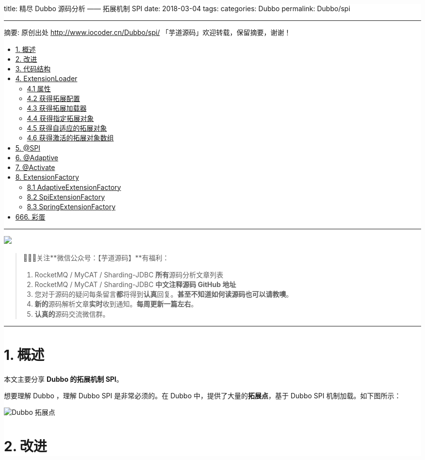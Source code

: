 title: 精尽 Dubbo 源码分析 —— 拓展机制 SPI
date: 2018-03-04
tags:
categories: Dubbo
permalink: Dubbo/spi

-------

摘要: 原创出处 http://www.iocoder.cn/Dubbo/spi/ 「芋道源码」欢迎转载，保留摘要，谢谢！

- [1. 概述](http://www.iocoder.cn/Dubbo/spi/)
- [2. 改进](http://www.iocoder.cn/Dubbo/spi/)
- [3. 代码结构](http://www.iocoder.cn/Dubbo/spi/)
- [4. ExtensionLoader](http://www.iocoder.cn/Dubbo/spi/)
  - [4.1 属性](http://www.iocoder.cn/Dubbo/spi/)
  - [4.2 获得拓展配置](http://www.iocoder.cn/Dubbo/spi/)
  - [4.3 获得拓展加载器](http://www.iocoder.cn/Dubbo/spi/)
  - [4.4 获得指定拓展对象](http://www.iocoder.cn/Dubbo/spi/)
  - [4.5 获得自适应的拓展对象](http://www.iocoder.cn/Dubbo/spi/)
  - [4.6 获得激活的拓展对象数组](http://www.iocoder.cn/Dubbo/spi/)
- [5. @SPI](http://www.iocoder.cn/Dubbo/spi/)
- [6. @Adaptive](http://www.iocoder.cn/Dubbo/spi/)
- [7. @Activate](http://www.iocoder.cn/Dubbo/spi/)
- [8. ExtensionFactory](http://www.iocoder.cn/Dubbo/spi/)
  - [8.1 AdaptiveExtensionFactory](http://www.iocoder.cn/Dubbo/spi/)
  - [8.2 SpiExtensionFactory](http://www.iocoder.cn/Dubbo/spi/)
  - [8.3 SpringExtensionFactory](http://www.iocoder.cn/Dubbo/spi/)
- [666. 彩蛋](http://www.iocoder.cn/Dubbo/spi/)

-------

![](http://www.iocoder.cn/images/common/wechat_mp_2017_07_31.jpg)

> 🙂🙂🙂关注**微信公众号：【芋道源码】**有福利：  
> 1. RocketMQ / MyCAT / Sharding-JDBC **所有**源码分析文章列表  
> 2. RocketMQ / MyCAT / Sharding-JDBC **中文注释源码 GitHub 地址**  
> 3. 您对于源码的疑问每条留言**都**将得到**认真**回复。**甚至不知道如何读源码也可以请教噢**。  
> 4. **新的**源码解析文章**实时**收到通知。**每周更新一篇左右**。  
> 5. **认真的**源码交流微信群。

-------

# 1. 概述

本文主要分享 **Dubbo 的拓展机制 SPI**。  

想要理解 Dubbo ，理解 Dubbo SPI 是非常必须的。在 Dubbo 中，提供了大量的**拓展点**，基于 Dubbo SPI 机制加载。如下图所示：

![Dubbo 拓展点](http://www.iocoder.cn/images/Dubbo/2018_03_04/01.png)

# 2. 改进
